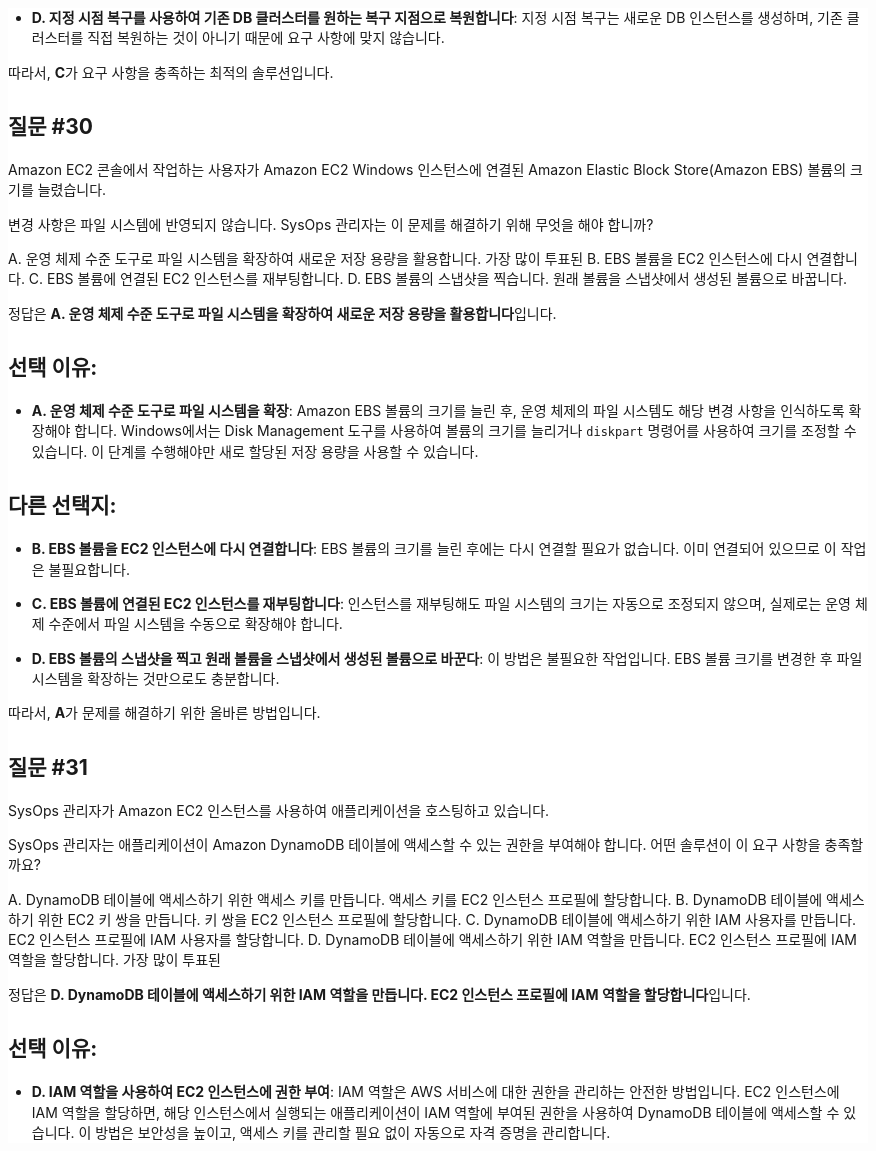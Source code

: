 - **D. 지정 시점 복구를 사용하여 기존 DB 클러스터를 원하는 복구 지점으로 복원합니다**: 지정 시점 복구는 새로운 DB 인스턴스를 생성하며, 기존 클러스터를 직접 복원하는 것이 아니기 때문에 요구 사항에 맞지 않습니다.

따라서, **C**가 요구 사항을 충족하는 최적의 솔루션입니다.

## 질문 #30
Amazon EC2 콘솔에서 작업하는 사용자가 Amazon EC2 Windows 인스턴스에 연결된 Amazon Elastic Block Store(Amazon EBS) 볼륨의 크기를 늘렸습니다. 

변경 사항은 파일 시스템에 반영되지 않습니다.
SysOps 관리자는 이 문제를 해결하기 위해 무엇을 해야 합니까?

A. 운영 체제 수준 도구로 파일 시스템을 확장하여 새로운 저장 용량을 활용합니다. 가장 많이 투표된
B. EBS 볼륨을 EC2 인스턴스에 다시 연결합니다.
C. EBS 볼륨에 연결된 EC2 인스턴스를 재부팅합니다.
D. EBS 볼륨의 스냅샷을 찍습니다. 원래 볼륨을 스냅샷에서 생성된 볼륨으로 바꿉니다.


정답은 **A. 운영 체제 수준 도구로 파일 시스템을 확장하여 새로운 저장 용량을 활용합니다**입니다.

## 선택 이유:
- **A. 운영 체제 수준 도구로 파일 시스템을 확장**: Amazon EBS 볼륨의 크기를 늘린 후, 운영 체제의 파일 시스템도 해당 변경 사항을 인식하도록 확장해야 합니다. Windows에서는 Disk Management 도구를 사용하여 볼륨의 크기를 늘리거나 `diskpart` 명령어를 사용하여 크기를 조정할 수 있습니다. 이 단계를 수행해야만 새로 할당된 저장 용량을 사용할 수 있습니다.

## 다른 선택지:
- **B. EBS 볼륨을 EC2 인스턴스에 다시 연결합니다**: EBS 볼륨의 크기를 늘린 후에는 다시 연결할 필요가 없습니다. 이미 연결되어 있으므로 이 작업은 불필요합니다.
  
- **C. EBS 볼륨에 연결된 EC2 인스턴스를 재부팅합니다**: 인스턴스를 재부팅해도 파일 시스템의 크기는 자동으로 조정되지 않으며, 실제로는 운영 체제 수준에서 파일 시스템을 수동으로 확장해야 합니다.
  
- **D. EBS 볼륨의 스냅샷을 찍고 원래 볼륨을 스냅샷에서 생성된 볼륨으로 바꾼다**: 이 방법은 불필요한 작업입니다. EBS 볼륨 크기를 변경한 후 파일 시스템을 확장하는 것만으로도 충분합니다.

따라서, **A**가 문제를 해결하기 위한 올바른 방법입니다.


## 질문 #31
SysOps 관리자가 Amazon EC2 인스턴스를 사용하여 애플리케이션을 호스팅하고 있습니다. 

SysOps 관리자는 애플리케이션이 Amazon DynamoDB 테이블에 액세스할 수 있는 권한을 부여해야 합니다.
어떤 솔루션이 이 요구 사항을 충족할까요?

A. DynamoDB 테이블에 액세스하기 위한 액세스 키를 만듭니다. 액세스 키를 EC2 인스턴스 프로필에 할당합니다.
B. DynamoDB 테이블에 액세스하기 위한 EC2 키 쌍을 만듭니다. 키 쌍을 EC2 인스턴스 프로필에 할당합니다.
C. DynamoDB 테이블에 액세스하기 위한 IAM 사용자를 만듭니다. EC2 인스턴스 프로필에 IAM 사용자를 할당합니다.
D. DynamoDB 테이블에 액세스하기 위한 IAM 역할을 만듭니다. EC2 인스턴스 프로필에 IAM 역할을 할당합니다. 가장 많이 투표된

정답은 **D. DynamoDB 테이블에 액세스하기 위한 IAM 역할을 만듭니다. EC2 인스턴스 프로필에 IAM 역할을 할당합니다**입니다.

## 선택 이유:
- **D. IAM 역할을 사용하여 EC2 인스턴스에 권한 부여**: IAM 역할은 AWS 서비스에 대한 권한을 관리하는 안전한 방법입니다. EC2 인스턴스에 IAM 역할을 할당하면, 해당 인스턴스에서 실행되는 애플리케이션이 IAM 역할에 부여된 권한을 사용하여 DynamoDB 테이블에 액세스할 수 있습니다. 이 방법은 보안성을 높이고, 액세스 키를 관리할 필요 없이 자동으로 자격 증명을 관리합니다.

